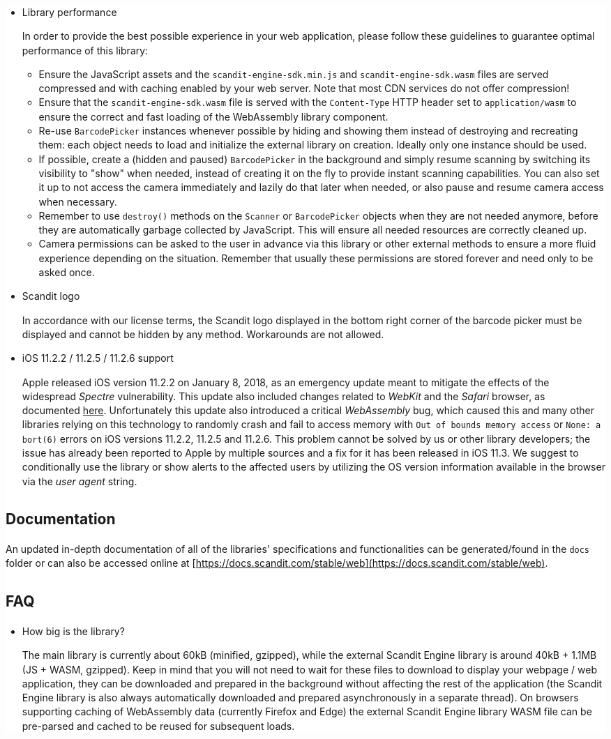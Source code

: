 - Library performance

  In order to provide the best possible experience in your web application, please follow these guidelines to guarantee optimal performance of this library:
  - Ensure the JavaScript assets and the `scandit-engine-sdk.min.js` and `scandit-engine-sdk.wasm` files are served compressed and with caching enabled by your web server. Note that most CDN services do not offer compression!
  - Ensure that the `scandit-engine-sdk.wasm` file is served with the `Content-Type` HTTP header set to `application/wasm` to ensure the correct and fast loading of the WebAssembly library component.
  - Re-use `BarcodePicker` instances whenever possible by hiding and showing them instead of destroying and recreating them: each object needs to load and initialize the external library on creation. Ideally only one instance should be used.
  - If possible, create a (hidden and paused) `BarcodePicker` in the background and simply resume scanning by switching its visibility to "show" when needed, instead of creating it on the fly to provide instant scanning capabilities. You can also set it up to not access the camera immediately and lazily do that later when needed, or also pause and resume camera access when necessary.
  - Remember to use `destroy()` methods on the `Scanner` or `BarcodePicker` objects when they are not needed anymore, before they are automatically garbage collected by JavaScript. This will ensure all needed resources are correctly cleaned up.
  - Camera permissions can be asked to the user in advance via this library or other external methods to ensure a more fluid experience depending on the situation. Remember that usually these permissions are stored forever and need only to be asked once.

- Scandit logo

  In accordance with our license terms, the Scandit logo displayed in the bottom right corner of the barcode picker must be displayed and cannot be hidden by any method. Workarounds are not allowed.

- iOS 11.2.2 / 11.2.5 / 11.2.6 support

  Apple released iOS version 11.2.2 on January 8, 2018, as an emergency update meant to mitigate the effects of the widespread *Spectre* vulnerability. This update also included changes related to *WebKit* and the *Safari* browser, as documented [here](https://webkit.org/blog/8048/what-spectre-and-meltdown-mean-for-webkit/). Unfortunately this update also introduced a critical *WebAssembly* bug, which caused this and many other libraries relying on this technology to randomly crash and fail to access memory with `Out of bounds memory access` or `None: abort(6)` errors on iOS versions 11.2.2, 11.2.5 and 11.2.6. This problem cannot be solved by us or other library developers; the issue has already been reported to Apple by multiple sources and a fix for it has been released in iOS 11.3. We suggest to conditionally use the library or show alerts to the affected users by utilizing the OS version information available in the browser via the *user agent* string.

## Documentation

An updated in-depth documentation of all of the libraries' specifications and functionalities can be generated/found in the `docs` folder or can also be accessed online at [https://docs.scandit.com/stable/web](https://docs.scandit.com/stable/web).

## FAQ

- How big is the library?

  The main library is currently about 60kB (minified, gzipped), while the external Scandit Engine library is around 40kB + 1.1MB (JS + WASM, gzipped). Keep in mind that you will not need to wait for these files to download to display your webpage / web application, they can be downloaded and prepared in the background without affecting the rest of the application (the Scandit Engine library is also always automatically downloaded and prepared asynchronously in a separate thread). On browsers supporting caching of WebAssembly data (currently Firefox and Edge) the external Scandit Engine library WASM file can be pre-parsed and cached to be reused for subsequent loads.
